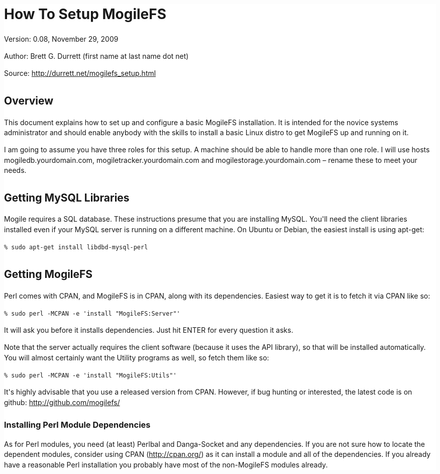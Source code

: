 # How To Setup MogileFS #

Version: 0.08, November 29, 2009

Author: Brett G. Durrett (first name at last name dot net)

Source: http://durrett.net/mogilefs_setup.html

## Overview ##

This document explains how to set up and configure a basic MogileFS installation. It is intended for the novice systems administrator and should enable anybody with the skills to install a basic Linux distro to get MogileFS up and running on it.

I am going to assume you have three roles for this setup. A machine should be able to handle more than one role. I will use hosts mogiledb.yourdomain.com, mogiletracker.yourdomain.com and mogilestorage.yourdomain.com – rename these to meet your needs.

## Getting MySQL Libraries ##

Mogile requires a SQL database. These instructions presume that you are installing MySQL. You'll need the client libraries installed even if your MySQL server is running on a different machine.  On Ubuntu or Debian, the easiest install is using apt-get:

```
% sudo apt-get install libdbd-mysql-perl
```

## Getting MogileFS ##

Perl comes with CPAN, and MogileFS is in CPAN, along with its dependencies. Easiest way to get it is to fetch it via CPAN like so:

```
% sudo perl -MCPAN -e 'install "MogileFS:Server"'
```

It will ask you before it installs dependencies. Just hit ENTER for every question it asks.

Note that the server actually requires the client software (because it uses the API library), so that will be installed automatically. You will almost certainly want the Utility programs as well, so fetch them like so:

```
% sudo perl -MCPAN -e 'install "MogileFS:Utils"'
```

It's highly advisable that you use a released version from CPAN. However, if
bug hunting or interested, the latest code is on github:
http://github.com/mogilefs/

### Installing Perl Module Dependencies ###

As for Perl modules, you need (at least) Perlbal and Danga-Socket and any
dependencies. If you are not sure how to locate the dependent modules,
consider using CPAN (http://cpan.org/) as it can install a module and all of
the dependencies. If you already have a reasonable Perl installation you
probably have most of the non-MogileFS modules already.
